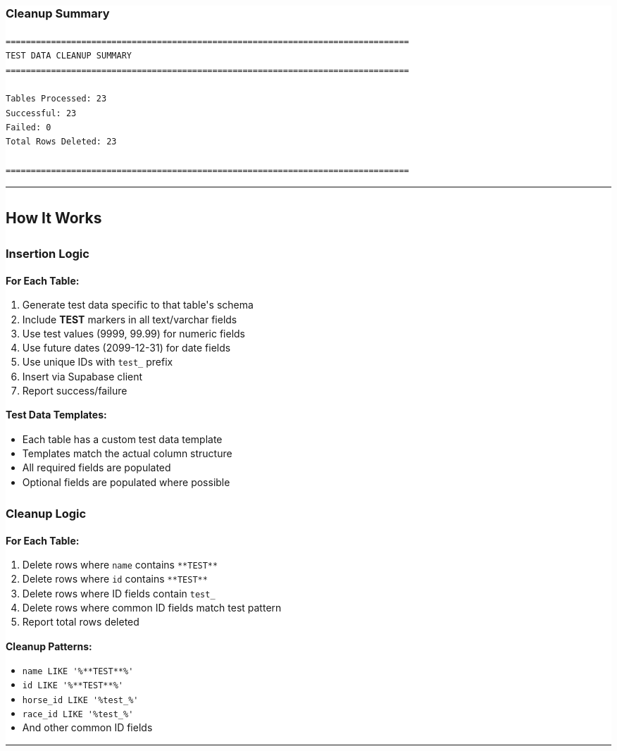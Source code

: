 ### Cleanup Summary

```
================================================================================
TEST DATA CLEANUP SUMMARY
================================================================================

Tables Processed: 23
Successful: 23
Failed: 0
Total Rows Deleted: 23

================================================================================
```

---

## How It Works

### Insertion Logic

**For Each Table:**
1. Generate test data specific to that table's schema
2. Include **TEST** markers in all text/varchar fields
3. Use test values (9999, 99.99) for numeric fields
4. Use future dates (2099-12-31) for date fields
5. Use unique IDs with `test_` prefix
6. Insert via Supabase client
7. Report success/failure

**Test Data Templates:**
- Each table has a custom test data template
- Templates match the actual column structure
- All required fields are populated
- Optional fields are populated where possible

### Cleanup Logic

**For Each Table:**
1. Delete rows where `name` contains `**TEST**`
2. Delete rows where `id` contains `**TEST**`
3. Delete rows where ID fields contain `test_`
4. Delete rows where common ID fields match test pattern
5. Report total rows deleted

**Cleanup Patterns:**
- `name LIKE '%**TEST**%'`
- `id LIKE '%**TEST**%'`
- `horse_id LIKE '%test_%'`
- `race_id LIKE '%test_%'`
- And other common ID fields

---

